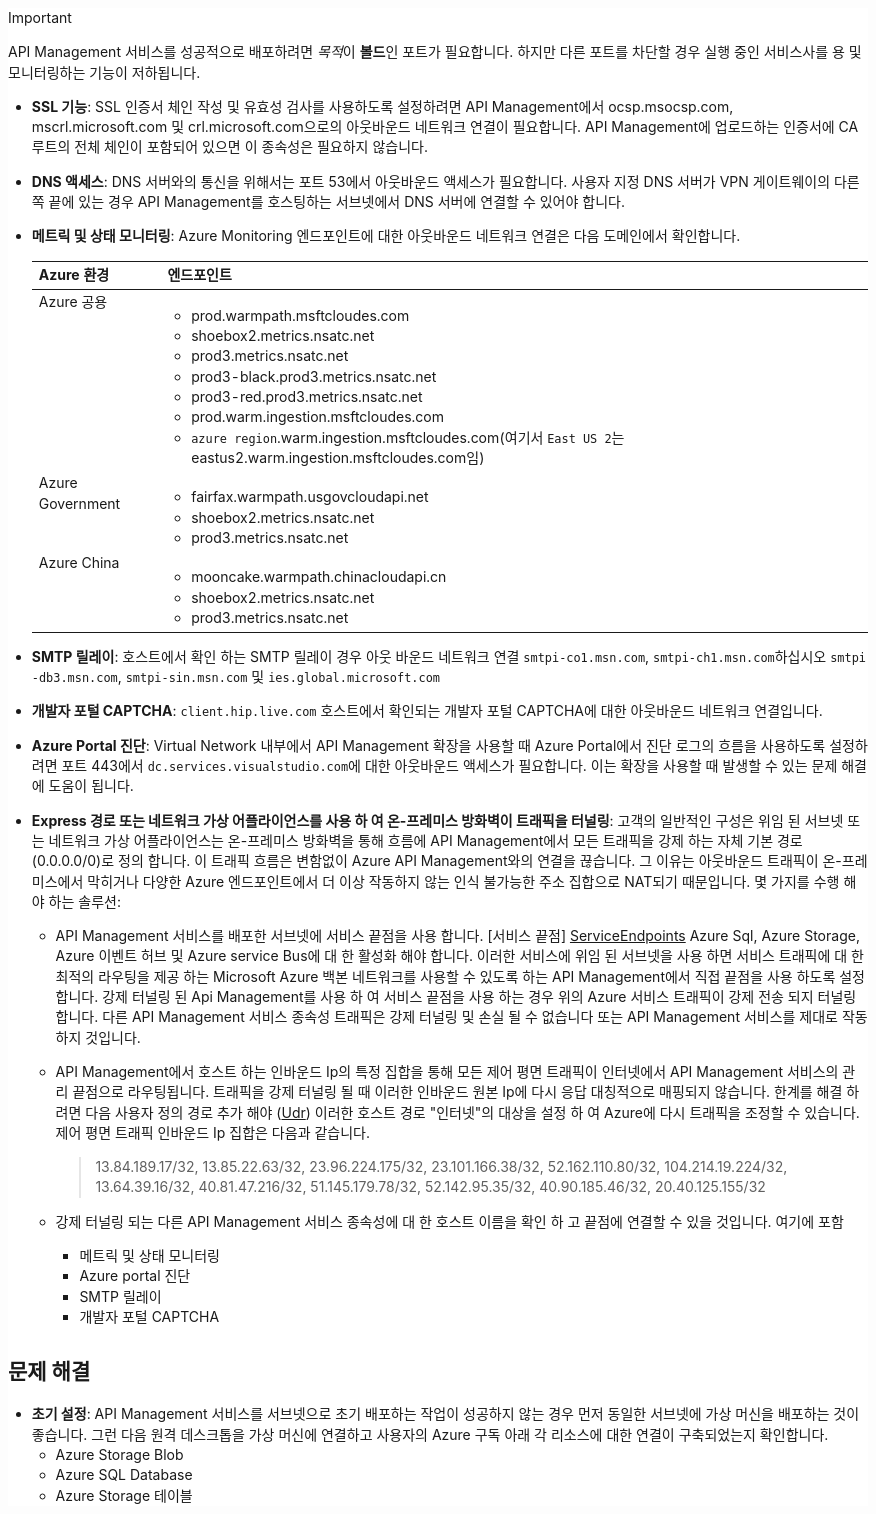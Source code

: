 >[!IMPORTANT]
> API Management 서비스를 성공적으로 배포하려면 *목적*이 **볼드**인 포트가 필요합니다. 하지만 다른 포트를 차단할 경우 실행 중인 서비스사를 용 및 모니터링하는 기능이 저하됩니다.

+ **SSL 기능**: SSL 인증서 체인 작성 및 유효성 검사를 사용하도록 설정하려면 API Management에서 ocsp.msocsp.com, mscrl.microsoft.com 및 crl.microsoft.com으로의 아웃바운드 네트워크 연결이 필요합니다. API Management에 업로드하는 인증서에 CA 루트의 전체 체인이 포함되어 있으면 이 종속성은 필요하지 않습니다.

+ **DNS 액세스**: DNS 서버와의 통신을 위해서는 포트 53에서 아웃바운드 액세스가 필요합니다. 사용자 지정 DNS 서버가 VPN 게이트웨이의 다른 쪽 끝에 있는 경우 API Management를 호스팅하는 서브넷에서 DNS 서버에 연결할 수 있어야 합니다.

+ **메트릭 및 상태 모니터링**: Azure Monitoring 엔드포인트에 대한 아웃바운드 네트워크 연결은 다음 도메인에서 확인합니다.

    | Azure 환경 | 엔드포인트                                                                                                                                                                                                                                                                                                                                                              |
    |-------------------|------------------------------------------------------------------------------------------------------------------------------------------------------------------------------------------------------------------------------------------------------------------------------------------------------------------------------------------------------------------------|
    | Azure 공용      | <ul><li>prod.warmpath.msftcloudes.com</li><li>shoebox2.metrics.nsatc.net</li><li>prod3.metrics.nsatc.net</li><li>prod3-black.prod3.metrics.nsatc.net</li><li>prod3-red.prod3.metrics.nsatc.net</li><li>prod.warm.ingestion.msftcloudes.com</li><li>`azure region`.warm.ingestion.msftcloudes.com(여기서 `East US 2`는 eastus2.warm.ingestion.msftcloudes.com임)</li></ul> |
    | Azure Government  | <ul><li>fairfax.warmpath.usgovcloudapi.net</li><li>shoebox2.metrics.nsatc.net</li><li>prod3.metrics.nsatc.net</li></ul>                                                                                                                                                                                                                                                |
    | Azure China       | <ul><li>mooncake.warmpath.chinacloudapi.cn</li><li>shoebox2.metrics.nsatc.net</li><li>prod3.metrics.nsatc.net</li></ul>                                                                                                                                                                                                                                                |

+ **SMTP 릴레이**: 호스트에서 확인 하는 SMTP 릴레이 경우 아웃 바운드 네트워크 연결 `smtpi-co1.msn.com`, `smtpi-ch1.msn.com`하십시오 `smtpi-db3.msn.com`, `smtpi-sin.msn.com` 및 `ies.global.microsoft.com`

+ **개발자 포털 CAPTCHA**: `client.hip.live.com` 호스트에서 확인되는 개발자 포털 CAPTCHA에 대한 아웃바운드 네트워크 연결입니다.

+ **Azure Portal 진단**: Virtual Network 내부에서 API Management 확장을 사용할 때 Azure Portal에서 진단 로그의 흐름을 사용하도록 설정하려면 포트 443에서 `dc.services.visualstudio.com`에 대한 아웃바운드 액세스가 필요합니다. 이는 확장을 사용할 때 발생할 수 있는 문제 해결에 도움이 됩니다.

+ **Express 경로 또는 네트워크 가상 어플라이언스를 사용 하 여 온-프레미스 방화벽이 트래픽을 터널링**: 고객의 일반적인 구성은 위임 된 서브넷 또는 네트워크 가상 어플라이언스는 온-프레미스 방화벽을 통해 흐름에 API Management에서 모든 트래픽을 강제 하는 자체 기본 경로 (0.0.0.0/0)로 정의 합니다. 이 트래픽 흐름은 변함없이 Azure API Management와의 연결을 끊습니다. 그 이유는 아웃바운드 트래픽이 온-프레미스에서 막히거나 다양한 Azure 엔드포인트에서 더 이상 작동하지 않는 인식 불가능한 주소 집합으로 NAT되기 때문입니다. 몇 가지를 수행 해야 하는 솔루션:

  * API Management 서비스를 배포한 서브넷에 서비스 끝점을 사용 합니다. [서비스 끝점] [ ServiceEndpoints] Azure Sql, Azure Storage, Azure 이벤트 허브 및 Azure service Bus에 대 한 활성화 해야 합니다. 이러한 서비스에 위임 된 서브넷을 사용 하면 서비스 트래픽에 대 한 최적의 라우팅을 제공 하는 Microsoft Azure 백본 네트워크를 사용할 수 있도록 하는 API Management에서 직접 끝점을 사용 하도록 설정 합니다. 강제 터널링 된 Api Management를 사용 하 여 서비스 끝점을 사용 하는 경우 위의 Azure 서비스 트래픽이 강제 전송 되지 터널링 합니다. 다른 API Management 서비스 종속성 트래픽은 강제 터널링 및 손실 될 수 없습니다 또는 API Management 서비스를 제대로 작동 하지 것입니다.
    
  * API Management에서 호스트 하는 인바운드 Ip의 특정 집합을 통해 모든 제어 평면 트래픽이 인터넷에서 API Management 서비스의 관리 끝점으로 라우팅됩니다. 트래픽을 강제 터널링 될 때 이러한 인바운드 원본 Ip에 다시 응답 대칭적으로 매핑되지 않습니다. 한계를 해결 하려면 다음 사용자 정의 경로 추가 해야 ([Udr][UDRs]) 이러한 호스트 경로 "인터넷"의 대상을 설정 하 여 Azure에 다시 트래픽을 조정할 수 있습니다. 제어 평면 트래픽 인바운드 Ip 집합은 다음과 같습니다.
    
    > 13.84.189.17/32, 13.85.22.63/32, 23.96.224.175/32, 23.101.166.38/32, 52.162.110.80/32, 104.214.19.224/32, 13.64.39.16/32, 40.81.47.216/32, 51.145.179.78/32, 52.142.95.35/32, 40.90.185.46/32, 20.40.125.155/32

  * 강제 터널링 되는 다른 API Management 서비스 종속성에 대 한 호스트 이름을 확인 하 고 끝점에 연결할 수 있을 것입니다. 여기에 포함
      - 메트릭 및 상태 모니터링
      - Azure portal 진단
      - SMTP 릴레이
      - 개발자 포털 CAPTCHA

## <a name="troubleshooting"> </a>문제 해결
* **초기 설정**: API Management 서비스를 서브넷으로 초기 배포하는 작업이 성공하지 않는 경우 먼저 동일한 서브넷에 가상 머신을 배포하는 것이 좋습니다. 그런 다음 원격 데스크톱을 가상 머신에 연결하고 사용자의 Azure 구독 아래 각 리소스에 대한 연결이 구축되었는지 확인합니다.
    * Azure Storage Blob
    * Azure SQL Database
    * Azure Storage 테이블


[api-management-using-vnet-menu]: ./media/api-management-using-with-vnet/api-management-menu-vnet.png
[api-management-setup-vpn-select]: ./media/api-management-using-with-vnet/api-management-using-vnet-select.png
[api-management-setup-vpn-add-api]: ./media/api-management-using-with-vnet/api-management-using-vnet-add-api.png
[api-management-vnet-private]: ./media/api-management-using-with-vnet/api-management-vnet-internal.png
[api-management-vnet-public]: ./media/api-management-using-with-vnet/api-management-vnet-external.png
[Enable VPN connections]: #enable-vpn
[Connect to a web service behind VPN]: #connect-vpn
[Related content]: #related-content
[UDRs]: ../virtual-network/virtual-networks-udr-overview.md
[Network Security Group]: ../virtual-network/security-overview.md
[ServiceEndpoints]: ../virtual-network/virtual-network-service-endpoints-overview.md
[ServiceTags]: ../virtual-network/security-overview.md#service-tags